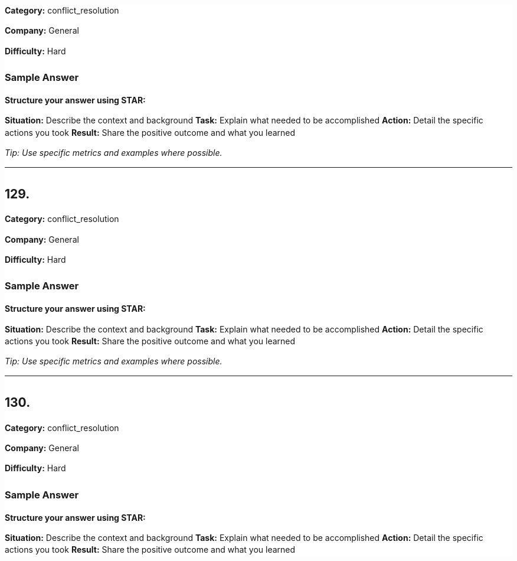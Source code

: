 **Category:** conflict_resolution

**Company:** General

**Difficulty:** Hard

### Sample Answer

**Structure your answer using STAR:**

**Situation:** Describe the context and background
**Task:** Explain what needed to be accomplished
**Action:** Detail the specific actions you took
**Result:** Share the positive outcome and what you learned

*Tip: Use specific metrics and examples where possible.*

---


## 129. 

**Category:** conflict_resolution

**Company:** General

**Difficulty:** Hard

### Sample Answer

**Structure your answer using STAR:**

**Situation:** Describe the context and background
**Task:** Explain what needed to be accomplished
**Action:** Detail the specific actions you took
**Result:** Share the positive outcome and what you learned

*Tip: Use specific metrics and examples where possible.*

---


## 130. 

**Category:** conflict_resolution

**Company:** General

**Difficulty:** Hard

### Sample Answer

**Structure your answer using STAR:**

**Situation:** Describe the context and background
**Task:** Explain what needed to be accomplished
**Action:** Detail the specific actions you took
**Result:** Share the positive outcome and what you learned
